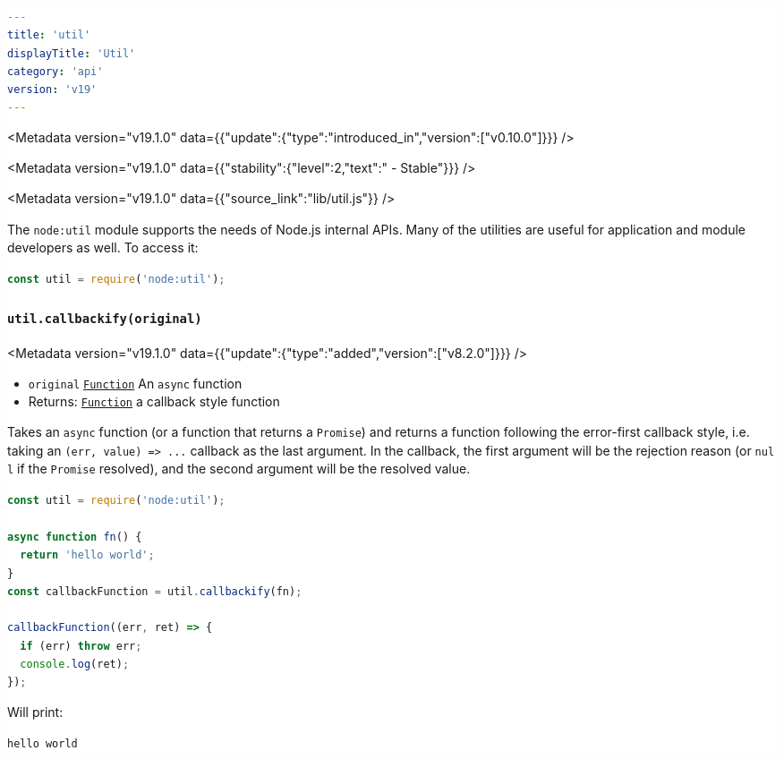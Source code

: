```yaml
---
title: 'util'
displayTitle: 'Util'
category: 'api'
version: 'v19'
---
```


<Metadata version="v19.1.0" data={{"update":{"type":"introduced_in","version":["v0.10.0"]}}} />

<Metadata version="v19.1.0" data={{"stability":{"level":2,"text":" - Stable"}}} />

<Metadata version="v19.1.0" data={{"source_link":"lib/util.js"}} />

The `node:util` module supports the needs of Node.js internal APIs. Many of the
utilities are useful for application and module developers as well. To access
it:

```js
const util = require('node:util');
```

### <DataTag tag="M" /> `util.callbackify(original)`

<Metadata version="v19.1.0" data={{"update":{"type":"added","version":["v8.2.0"]}}} />

* `original` [`Function`](https://developer.mozilla.org/en-US/docs/Web/JavaScript/Reference/Global_Objects/Function) An `async` function
* Returns: [`Function`](https://developer.mozilla.org/en-US/docs/Web/JavaScript/Reference/Global_Objects/Function) a callback style function

Takes an `async` function (or a function that returns a `Promise`) and returns a
function following the error-first callback style, i.e. taking
an `(err, value) => ...` callback as the last argument. In the callback, the
first argument will be the rejection reason (or `null` if the `Promise`
resolved), and the second argument will be the resolved value.

```js
const util = require('node:util');

async function fn() {
  return 'hello world';
}
const callbackFunction = util.callbackify(fn);

callbackFunction((err, ret) => {
  if (err) throw err;
  console.log(ret);
});
```

Will print:

```text
hello world
```
